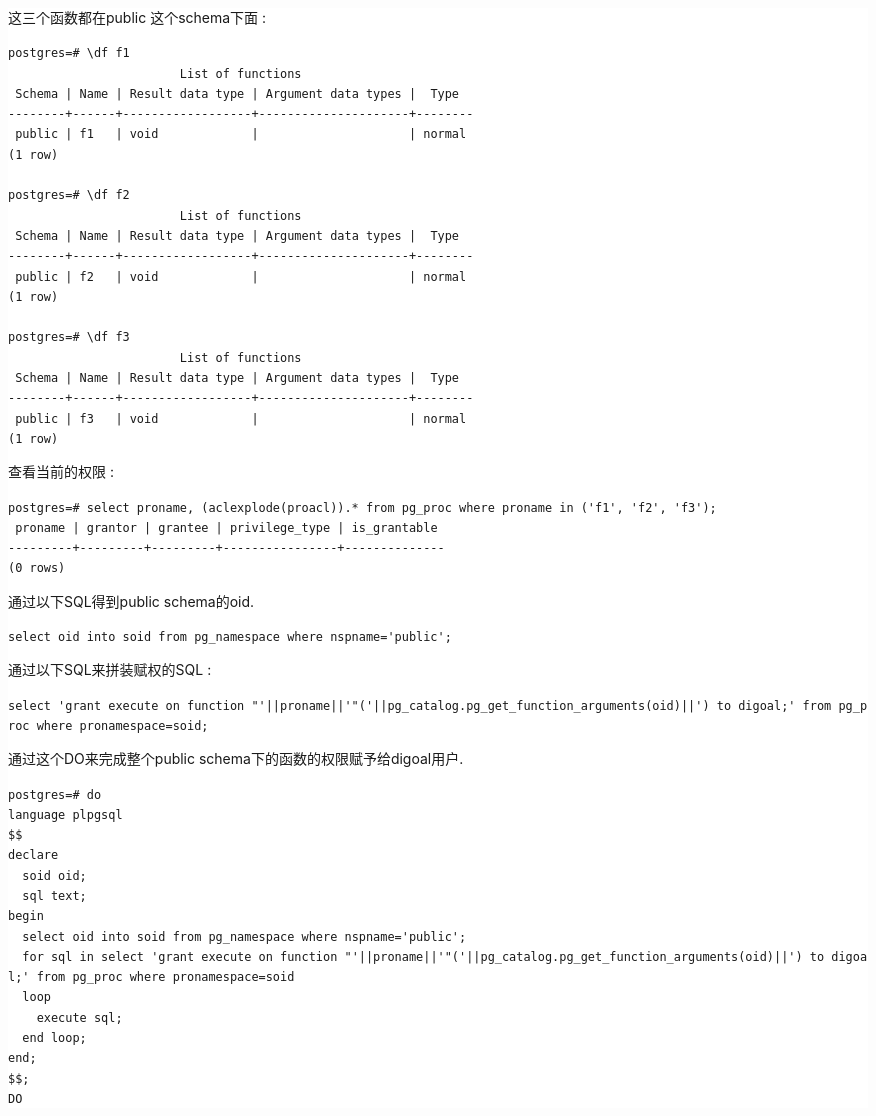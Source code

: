 这三个函数都在public 这个schema下面 :   
  
```  
postgres=# \df f1  
                        List of functions  
 Schema | Name | Result data type | Argument data types |  Type    
--------+------+------------------+---------------------+--------  
 public | f1   | void             |                     | normal  
(1 row)  
  
postgres=# \df f2  
                        List of functions  
 Schema | Name | Result data type | Argument data types |  Type    
--------+------+------------------+---------------------+--------  
 public | f2   | void             |                     | normal  
(1 row)  
  
postgres=# \df f3  
                        List of functions  
 Schema | Name | Result data type | Argument data types |  Type    
--------+------+------------------+---------------------+--------  
 public | f3   | void             |                     | normal  
(1 row)  
```  
  
查看当前的权限 :   
  
```  
postgres=# select proname, (aclexplode(proacl)).* from pg_proc where proname in ('f1', 'f2', 'f3');  
 proname | grantor | grantee | privilege_type | is_grantable   
---------+---------+---------+----------------+--------------  
(0 rows)  
```  
  
通过以下SQL得到public schema的oid.  
  
```  
select oid into soid from pg_namespace where nspname='public';  
```  
  
通过以下SQL来拼装赋权的SQL :   
  
```  
select 'grant execute on function "'||proname||'"('||pg_catalog.pg_get_function_arguments(oid)||') to digoal;' from pg_proc where pronamespace=soid;  
```  
  
通过这个DO来完成整个public schema下的函数的权限赋予给digoal用户.  
  
```  
postgres=# do                                                                             
language plpgsql  
$$  
declare  
  soid oid;  
  sql text;  
begin  
  select oid into soid from pg_namespace where nspname='public';  
  for sql in select 'grant execute on function "'||proname||'"('||pg_catalog.pg_get_function_arguments(oid)||') to digoal;' from pg_proc where pronamespace=soid  
  loop  
    execute sql;  
  end loop;  
end;  
$$;  
DO  
```  
  